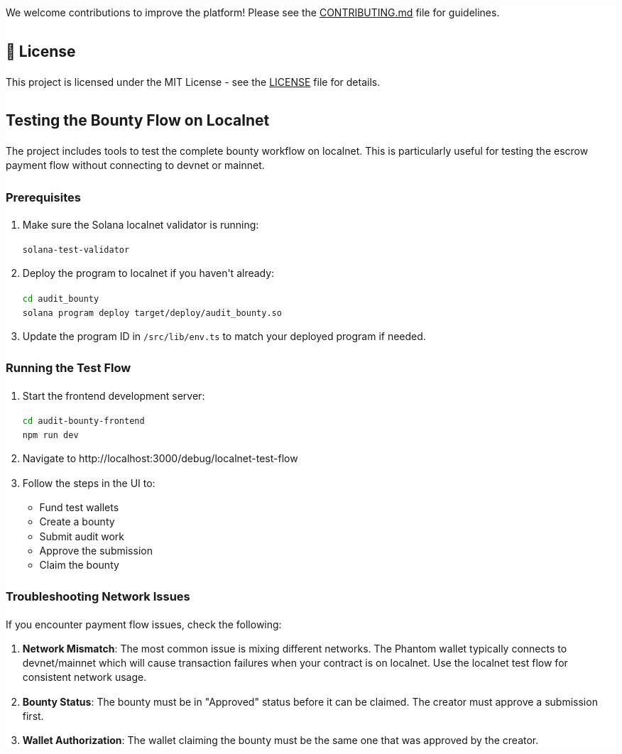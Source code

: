 We welcome contributions to improve the platform! Please see the [CONTRIBUTING.md](CONTRIBUTING.md) file for guidelines.

## 📝 License

This project is licensed under the MIT License - see the [LICENSE](LICENSE) file for details.

## Testing the Bounty Flow on Localnet

The project includes tools to test the complete bounty workflow on localnet. This is particularly useful for testing the escrow payment flow without connecting to devnet or mainnet.

### Prerequisites

1. Make sure the Solana localnet validator is running:
   ```bash
   solana-test-validator
   ```

2. Deploy the program to localnet if you haven't already:
   ```bash
   cd audit_bounty
   solana program deploy target/deploy/audit_bounty.so
   ```

3. Update the program ID in `/src/lib/env.ts` to match your deployed program if needed.

### Running the Test Flow

1. Start the frontend development server:
   ```bash
   cd audit-bounty-frontend
   npm run dev
   ```

2. Navigate to http://localhost:3000/debug/localnet-test-flow

3. Follow the steps in the UI to:
   - Fund test wallets
   - Create a bounty
   - Submit audit work
   - Approve the submission
   - Claim the bounty

### Troubleshooting Network Issues

If you encounter payment flow issues, check the following:

1. **Network Mismatch**: The most common issue is mixing different networks. The Phantom wallet typically connects to devnet/mainnet which will cause transaction failures when your contract is on localnet. Use the localnet test flow for consistent network usage.

2. **Bounty Status**: The bounty must be in "Approved" status before it can be claimed. The creator must approve a submission first.

3. **Wallet Authorization**: The wallet claiming the bounty must be the same one that was approved by the creator.
